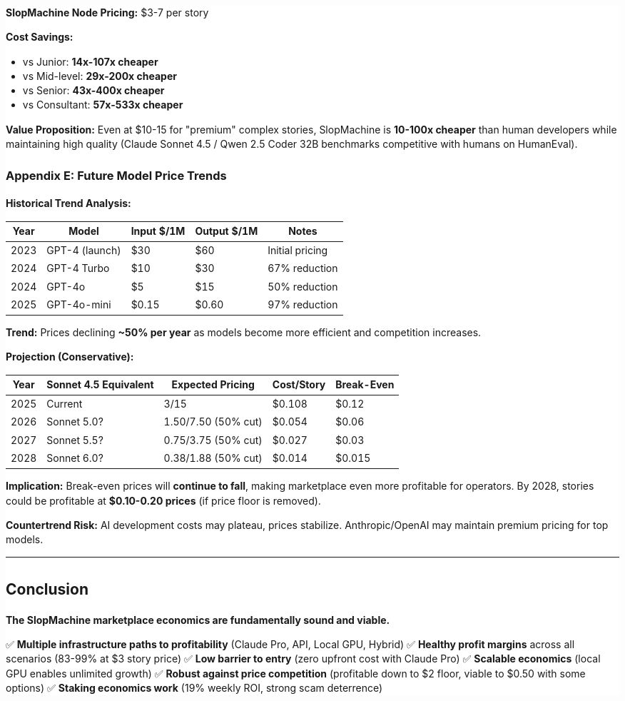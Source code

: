 **SlopMachine Node Pricing:** $3-7 per story

**Cost Savings:**
- vs Junior: **14x-107x cheaper**
- vs Mid-level: **29x-200x cheaper**
- vs Senior: **43x-400x cheaper**
- vs Consultant: **57x-533x cheaper**

**Value Proposition:**
Even at $10-15 for "premium" complex stories, SlopMachine is **10-100x cheaper** than human developers while maintaining high quality (Claude Sonnet 4.5 / Qwen 2.5 Coder 32B benchmarks competitive with humans on HumanEval).

### Appendix E: Future Model Price Trends

**Historical Trend Analysis:**

| Year | Model | Input $/1M | Output $/1M | Notes |
|------|-------|------------|-------------|-------|
| 2023 | GPT-4 (launch) | $30 | $60 | Initial pricing |
| 2024 | GPT-4 Turbo | $10 | $30 | 67% reduction |
| 2024 | GPT-4o | $5 | $15 | 50% reduction |
| 2025 | GPT-4o-mini | $0.15 | $0.60 | 97% reduction |

**Trend:** Prices declining **~50% per year** as models become more efficient and competition increases.

**Projection (Conservative):**

| Year | Sonnet 4.5 Equivalent | Expected Pricing | Cost/Story | Break-Even |
|------|----------------------|------------------|------------|------------|
| 2025 | Current | $3/$15 | $0.108 | $0.12 |
| 2026 | Sonnet 5.0? | $1.50/$7.50 (50% cut) | $0.054 | $0.06 |
| 2027 | Sonnet 5.5? | $0.75/$3.75 (50% cut) | $0.027 | $0.03 |
| 2028 | Sonnet 6.0? | $0.38/$1.88 (50% cut) | $0.014 | $0.015 |

**Implication:** Break-even prices will **continue to fall**, making marketplace even more profitable for operators. By 2028, stories could be profitable at **$0.10-0.20 prices** (if price floor is removed).

**Countertrend Risk:** AI development costs may plateau, prices stabilize. Anthropic/OpenAI may maintain premium pricing for top models.

---

## Conclusion

**The SlopMachine marketplace economics are fundamentally sound and viable.**

✅ **Multiple infrastructure paths to profitability** (Claude Pro, API, Local GPU, Hybrid)
✅ **Healthy profit margins** across all scenarios (83-99% at $3 story price)
✅ **Low barrier to entry** (zero upfront cost with Claude Pro)
✅ **Scalable economics** (local GPU enables unlimited growth)
✅ **Robust against price competition** (profitable down to $2 floor, viable to $0.50 with some options)
✅ **Staking economics work** (19% weekly ROI, strong scam deterrence)

